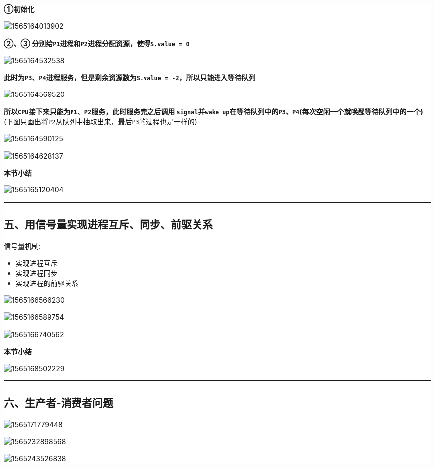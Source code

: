 **①初始化**

![1565164013902](assets/1565164013902.png)

**②、③ 分别给`P1`进程和`P2`进程分配资源，使得`S.value = 0`**

![1565164532538](assets/1565164532538.png)

**此时为`P3`、`P4`进程服务，但是剩余资源数为`S.value = -2`，所以只能进入等待队列** 

![1565164569520](assets/1565164569520.png)

**所以`CPU`接下来只能为`P1`、`P2`服务，此时服务完之后调用 `signal`并`wake up`在等待队列中的`P3`、`P4`(每次空闲一个就唤醒等待队列中的一个)**(下图只画出将`P2`从队列中抽取出来，最后`P3`的过程也是一样的)

![1565164590125](assets/1565164590125.png)

![1565164628137](assets/1565164628137.png)

**本节小结**

![1565165120404](assets/1565165120404.png)

***
## 五、用信号量实现进程互斥、同步、前驱关系

信号量机制:

* 实现进程互斥
* 实现进程同步
* 实现进程的前驱关系

![1565166566230](assets/1565166566230.png)

![1565166589754](assets/1565166589754.png)

![1565166740562](assets/1565166740562.png)

**本节小结**

![1565168502229](assets/1565168502229.png)

***
## 六、生产者-消费者问题

![1565171779448](assets/1565171779448.png)

![1565232898568](assets/1565232898568.png)

![1565243526838](assets/1565243526838.png)
